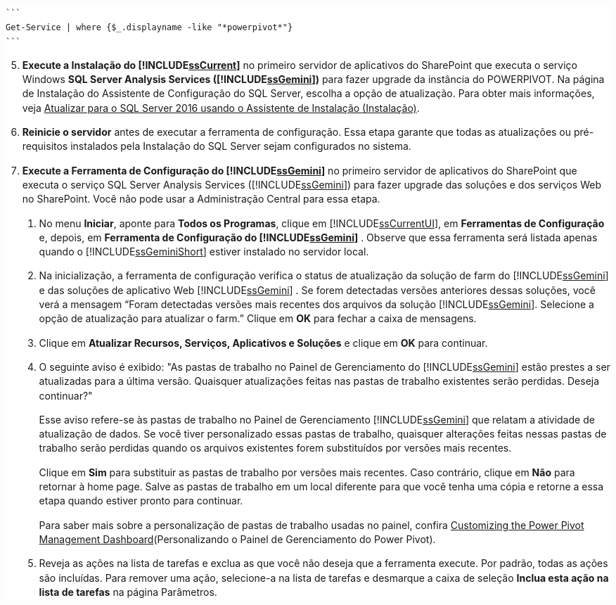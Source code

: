     ```  
    Get-Service | where {$_.displayname -like "*powerpivot*"}  
    ```  
  
5.  **Execute a Instalação do [!INCLUDE[ssCurrent](../../includes/sscurrent-md.md)]** no primeiro servidor de aplicativos do SharePoint que executa o serviço Windows **SQL Server Analysis Services ([!INCLUDE[ssGemini](../../includes/ssgemini-md.md)])** para fazer upgrade da instância do POWERPIVOT. Na página de Instalação do Assistente de Configuração do SQL Server, escolha a opção de atualização. Para obter mais informações, veja [Atualizar para o SQL Server 2016 usando o Assistente de Instalação &#40;Instalação&#41;](../../database-engine/install-windows/upgrade-sql-server-using-the-installation-wizard-setup.md).  
  
6.  **Reinicie o servidor** antes de executar a ferramenta de configuração. Essa etapa garante que todas as atualizações ou pré-requisitos instalados pela Instalação do SQL Server sejam configurados no sistema.  
  
7.  **Execute a Ferramenta de Configuração do [!INCLUDE[ssGemini](../../includes/ssgemini-md.md)]** no primeiro servidor de aplicativos do SharePoint que executa o serviço SQL Server Analysis Services ([!INCLUDE[ssGemini](../../includes/ssgemini-md.md)]) para fazer upgrade das soluções e dos serviços Web no SharePoint. Você não pode usar a Administração Central para essa etapa.  
  
    1.  No menu **Iniciar**, aponte para **Todos os Programas**, clique em [!INCLUDE[ssCurrentUI](../../includes/sscurrentui-md.md)], em **Ferramentas de Configuração** e, depois, em **Ferramenta de Configuração do [!INCLUDE[ssGemini](../../includes/ssgemini-md.md)]** . Observe que essa ferramenta será listada apenas quando o [!INCLUDE[ssGeminiShort](../../includes/ssgeminishort-md.md)] estiver instalado no servidor local.  
  
    2.  Na inicialização, a ferramenta de configuração verifica o status de atualização da solução de farm do [!INCLUDE[ssGemini](../../includes/ssgemini-md.md)] e das soluções de aplicativo Web [!INCLUDE[ssGemini](../../includes/ssgemini-md.md)] . Se forem detectadas versões anteriores dessas soluções, você verá a mensagem “Foram detectadas versões mais recentes dos arquivos da solução [!INCLUDE[ssGemini](../../includes/ssgemini-md.md)]. Selecione a opção de atualização para atualizar o farm.” Clique em **OK** para fechar a caixa de mensagens.  
  
    3.  Clique em **Atualizar Recursos, Serviços, Aplicativos e Soluções** e clique em **OK** para continuar.  
  
    4.  O seguinte aviso é exibido: "As pastas de trabalho no Painel de Gerenciamento do [!INCLUDE[ssGemini](../../includes/ssgemini-md.md)] estão prestes a ser atualizadas para a última versão. Quaisquer atualizações feitas nas pastas de trabalho existentes serão perdidas. Deseja continuar?"  
  
         Esse aviso refere-se às pastas de trabalho no Painel de Gerenciamento [!INCLUDE[ssGemini](../../includes/ssgemini-md.md)] que relatam a atividade de atualização de dados. Se você tiver personalizado essas pastas de trabalho, quaisquer alterações feitas nessas pastas de trabalho serão perdidas quando os arquivos existentes forem substituídos por versões mais recentes.  
  
         Clique em **Sim** para substituir as pastas de trabalho por versões mais recentes. Caso contrário, clique em **Não** para retornar à home page. Salve as pastas de trabalho em um local diferente para que você tenha uma cópia e retorne a essa etapa quando estiver pronto para continuar.  
  
         Para saber mais sobre a personalização de pastas de trabalho usadas no painel, confira [Customizing the Power Pivot Management Dashboard](/previous-versions/sql/sql-server-2008-r2/ff718155(v=sql.105))(Personalizando o Painel de Gerenciamento do Power Pivot).  
  
    5.  Reveja as ações na lista de tarefas e exclua as que você não deseja que a ferramenta execute. Por padrão, todas as ações são incluídas. Para remover uma ação, selecione-a na lista de tarefas e desmarque a caixa de seleção **Inclua esta ação na lista de tarefas** na página Parâmetros.  
  